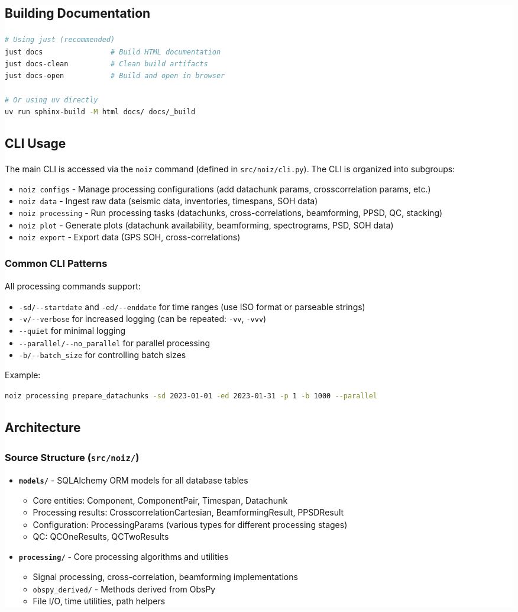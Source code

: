 ## Building Documentation

```bash
# Using just (recommended)
just docs                # Build HTML documentation
just docs-clean          # Clean build artifacts
just docs-open           # Build and open in browser

# Or using uv directly
uv run sphinx-build -M html docs/ docs/_build
```

## CLI Usage

The main CLI is accessed via the `noiz` command (defined in `src/noiz/cli.py`). The CLI is organized into subgroups:

- `noiz configs` - Manage processing configurations (add datachunk params, crosscorrelation params, etc.)
- `noiz data` - Ingest raw data (seismic data, inventories, timespans, SOH data)
- `noiz processing` - Run processing tasks (datachunks, cross-correlations, beamforming, PPSD, QC, stacking)
- `noiz plot` - Generate plots (datachunk availability, beamforming, spectrograms, PSD, SOH data)
- `noiz export` - Export data (GPS SOH, cross-correlations)

### Common CLI Patterns

All processing commands support:
- `-sd/--startdate` and `-ed/--enddate` for time ranges (use ISO format or parseable strings)
- `-v/--verbose` for increased logging (can be repeated: `-vv`, `-vvv`)
- `--quiet` for minimal logging
- `--parallel/--no_parallel` for parallel processing
- `-b/--batch_size` for controlling batch sizes

Example:
```bash
noiz processing prepare_datachunks -sd 2023-01-01 -ed 2023-01-31 -p 1 -b 1000 --parallel
```

## Architecture

### Source Structure (`src/noiz/`)

- **`models/`** - SQLAlchemy ORM models for all database tables
  - Core entities: Component, ComponentPair, Timespan, Datachunk
  - Processing results: CrosscorrelationCartesian, BeamformingResult, PPSDResult
  - Configuration: ProcessingParams (various types for different processing stages)
  - QC: QCOneResults, QCTwoResults

- **`processing/`** - Core processing algorithms and utilities
  - Signal processing, cross-correlation, beamforming implementations
  - `obspy_derived/` - Methods derived from ObsPy
  - File I/O, time utilities, path helpers
